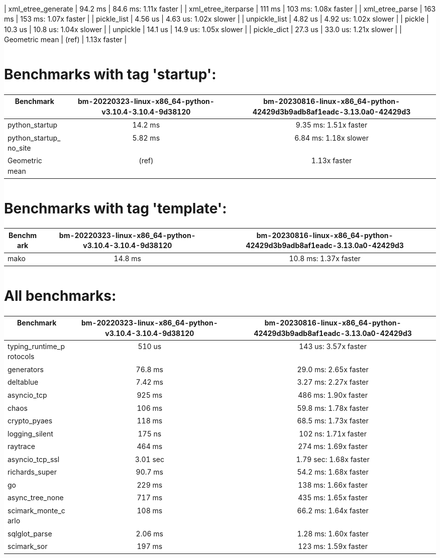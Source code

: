 | xml_etree_generate   | 94.2 ms                                                | 84.6 ms: 1.11x faster                                                 |
| xml_etree_iterparse  | 111 ms                                                 | 103 ms: 1.08x faster                                                  |
| xml_etree_parse      | 163 ms                                                 | 153 ms: 1.07x faster                                                  |
| pickle_list          | 4.56 us                                                | 4.63 us: 1.02x slower                                                 |
| unpickle_list        | 4.82 us                                                | 4.92 us: 1.02x slower                                                 |
| pickle               | 10.3 us                                                | 10.8 us: 1.04x slower                                                 |
| unpickle             | 14.1 us                                                | 14.9 us: 1.05x slower                                                 |
| pickle_dict          | 27.3 us                                                | 33.0 us: 1.21x slower                                                 |
| Geometric mean       | (ref)                                                  | 1.13x faster                                                          |

Benchmarks with tag 'startup':
==============================

| Benchmark              | bm-20220323-linux-x86_64-python-v3.10.4-3.10.4-9d38120 | bm-20230816-linux-x86_64-python-42429d3b9adb8af1eadc-3.13.0a0-42429d3 |
|------------------------|:------------------------------------------------------:|:---------------------------------------------------------------------:|
| python_startup         | 14.2 ms                                                | 9.35 ms: 1.51x faster                                                 |
| python_startup_no_site | 5.82 ms                                                | 6.84 ms: 1.18x slower                                                 |
| Geometric mean         | (ref)                                                  | 1.13x faster                                                          |

Benchmarks with tag 'template':
===============================

| Benchmark | bm-20220323-linux-x86_64-python-v3.10.4-3.10.4-9d38120 | bm-20230816-linux-x86_64-python-42429d3b9adb8af1eadc-3.13.0a0-42429d3 |
|-----------|:------------------------------------------------------:|:---------------------------------------------------------------------:|
| mako      | 14.8 ms                                                | 10.8 ms: 1.37x faster                                                 |

All benchmarks:
===============

| Benchmark                | bm-20220323-linux-x86_64-python-v3.10.4-3.10.4-9d38120 | bm-20230816-linux-x86_64-python-42429d3b9adb8af1eadc-3.13.0a0-42429d3 |
|--------------------------|:------------------------------------------------------:|:---------------------------------------------------------------------:|
| typing_runtime_protocols | 510 us                                                 | 143 us: 3.57x faster                                                  |
| generators               | 76.8 ms                                                | 29.0 ms: 2.65x faster                                                 |
| deltablue                | 7.42 ms                                                | 3.27 ms: 2.27x faster                                                 |
| asyncio_tcp              | 925 ms                                                 | 486 ms: 1.90x faster                                                  |
| chaos                    | 106 ms                                                 | 59.8 ms: 1.78x faster                                                 |
| crypto_pyaes             | 118 ms                                                 | 68.5 ms: 1.73x faster                                                 |
| logging_silent           | 175 ns                                                 | 102 ns: 1.71x faster                                                  |
| raytrace                 | 464 ms                                                 | 274 ms: 1.69x faster                                                  |
| asyncio_tcp_ssl          | 3.01 sec                                               | 1.79 sec: 1.68x faster                                                |
| richards_super           | 90.7 ms                                                | 54.2 ms: 1.68x faster                                                 |
| go                       | 229 ms                                                 | 138 ms: 1.66x faster                                                  |
| async_tree_none          | 717 ms                                                 | 435 ms: 1.65x faster                                                  |
| scimark_monte_carlo      | 108 ms                                                 | 66.2 ms: 1.64x faster                                                 |
| sqlglot_parse            | 2.06 ms                                                | 1.28 ms: 1.60x faster                                                 |
| scimark_sor              | 197 ms                                                 | 123 ms: 1.59x faster                                                  |